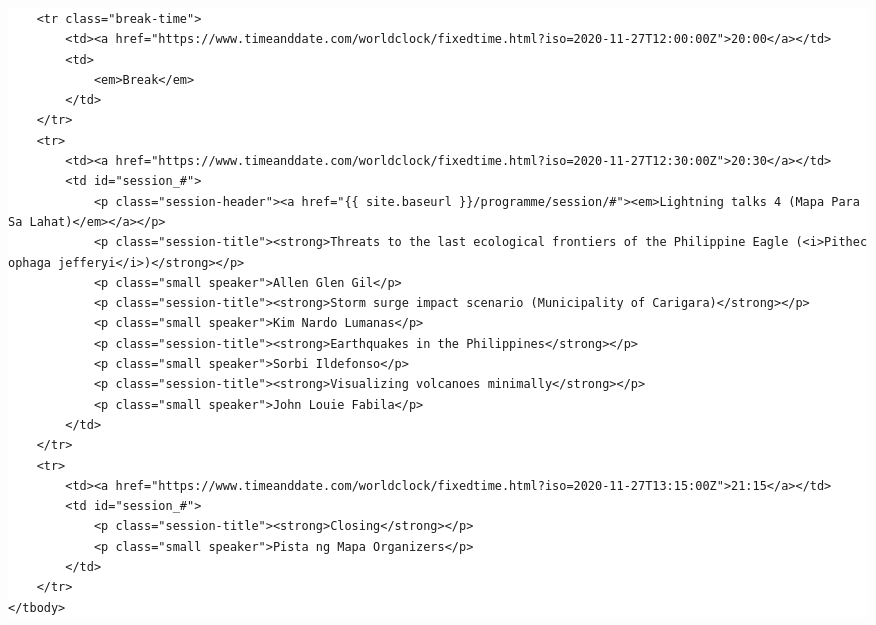         <tr class="break-time">
            <td><a href="https://www.timeanddate.com/worldclock/fixedtime.html?iso=2020-11-27T12:00:00Z">20:00</a></td>
            <td>
                <em>Break</em>
            </td>
        </tr>
        <tr>
            <td><a href="https://www.timeanddate.com/worldclock/fixedtime.html?iso=2020-11-27T12:30:00Z">20:30</a></td>
            <td id="session_#">
                <p class="session-header"><a href="{{ site.baseurl }}/programme/session/#"><em>Lightning talks 4 (Mapa Para Sa Lahat)</em></a></p>
                <p class="session-title"><strong>Threats to the last ecological frontiers of the Philippine Eagle (<i>Pithecophaga jefferyi</i>)</strong></p>
                <p class="small speaker">Allen Glen Gil</p>
                <p class="session-title"><strong>Storm surge impact scenario (Municipality of Carigara)</strong></p>
                <p class="small speaker">Kim Nardo Lumanas</p>
                <p class="session-title"><strong>Earthquakes in the Philippines</strong></p>
                <p class="small speaker">Sorbi Ildefonso</p>
                <p class="session-title"><strong>Visualizing volcanoes minimally</strong></p>
                <p class="small speaker">John Louie Fabila</p>
            </td>
        </tr>
        <tr>
            <td><a href="https://www.timeanddate.com/worldclock/fixedtime.html?iso=2020-11-27T13:15:00Z">21:15</a></td>
            <td id="session_#">
                <p class="session-title"><strong>Closing</strong></p>
                <p class="small speaker">Pista ng Mapa Organizers</p>
            </td>
        </tr>
    </tbody>
</table>
